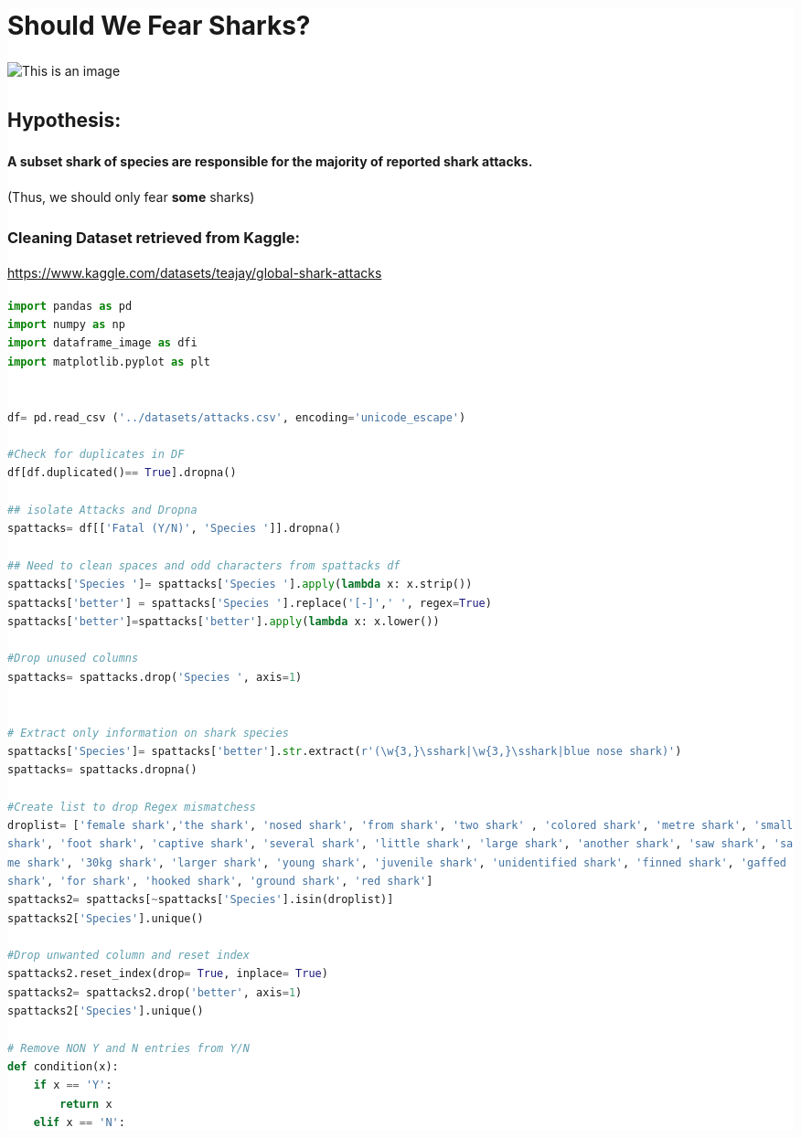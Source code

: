 # Should We Fear Sharks?
![This is an image](https://i.natgeofe.com/n/5d0635af-3b57-4507-8a5f-9eaf9959a083/01surfersharkattack_16x9.jpg?w=1200)



## Hypothesis: 
#### A subset shark of species are responsible for the majority of reported shark attacks. 
(Thus, we should only fear **some** sharks)  


### Cleaning Dataset retrieved from Kaggle:
https://www.kaggle.com/datasets/teajay/global-shark-attacks

```python
import pandas as pd
import numpy as np
import dataframe_image as dfi
import matplotlib.pyplot as plt


df= pd.read_csv ('../datasets/attacks.csv', encoding='unicode_escape')

#Check for duplicates in DF 
df[df.duplicated()== True].dropna()

## isolate Attacks and Dropna 
spattacks= df[['Fatal (Y/N)', 'Species ']].dropna()

## Need to clean spaces and odd characters from spattacks df 
spattacks['Species ']= spattacks['Species '].apply(lambda x: x.strip())
spattacks['better'] = spattacks['Species '].replace('[-]',' ', regex=True)
spattacks['better']=spattacks['better'].apply(lambda x: x.lower())

#Drop unused columns 
spattacks= spattacks.drop('Species ', axis=1)


# Extract only information on shark species 
spattacks['Species']= spattacks['better'].str.extract(r'(\w{3,}\sshark|\w{3,}\sshark|blue nose shark)')
spattacks= spattacks.dropna()

#Create list to drop Regex mismatchess 
droplist= ['female shark','the shark', 'nosed shark', 'from shark', 'two shark' , 'colored shark', 'metre shark', 'small shark', 'foot shark', 'captive shark', 'several shark', 'little shark', 'large shark', 'another shark', 'saw shark', 'same shark', '30kg shark', 'larger shark', 'young shark', 'juvenile shark', 'unidentified shark', 'finned shark', 'gaffed shark', 'for shark', 'hooked shark', 'ground shark', 'red shark']
spattacks2= spattacks[~spattacks['Species'].isin(droplist)]
spattacks2['Species'].unique()

#Drop unwanted column and reset index 
spattacks2.reset_index(drop= True, inplace= True)
spattacks2= spattacks2.drop('better', axis=1)
spattacks2['Species'].unique()

# Remove NON Y and N entries from Y/N
def condition(x): 
    if x == 'Y': 
        return x
    elif x == 'N': 
```